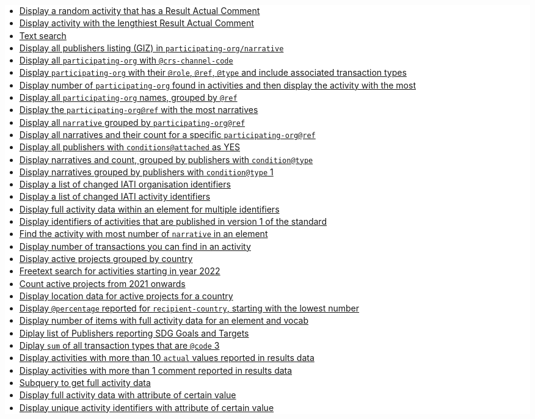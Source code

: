   - [Display a random activity that has a Result Actual Comment](#display-a-random-activity-that-has-a-result-actual-comment)
  - [Display activity with the lengthiest Result Actual Comment](#display-activity-with-the-lengthiest-result-actual-comment)
  - [Text search](#text-search)
  - [Display all publishers listing (GIZ) in `participating-org/narrative`](#display-all-publishers-listing-giz-in-participating-orgnarrative)
  - [Display all `participating-org` with `@crs-channel-code`](#display-all-participating-org-with-crs-channel-code)
  - [Display `participating-org` with their `@role`, `@ref`, `@type` and include associated transaction types](#display-participating-org-with-their-role-ref-type-and-include-associated-transaction-types)
  - [Display number of `participating-org` found in activities and then display the activity with the most](#display-number-of-participating-org-found-in-activities-and-then-display-the-activity-with-the-most)
  - [Display all `participating-org` names, grouped by `@ref`](#display-all-participating-org-names-grouped-by-ref)
  - [Display the `participating-org@ref` with the most narratives](#display-the-participating-orgref-with-the-most-narratives)
  - [Display all `narrative` grouped by `participating-org@ref`](#display-all-narrative-grouped-by-participating-orgref)
  - [Display all narratives and their count for a specific `participating-org@ref`](#display-all-narratives-and-their-count-for-a-specific-participating-orgref)
  - [Display all publishers with `conditions@attached` as YES](#display-all-publishers-with-conditionsattached-as-yes)
  - [Display narratives and count, grouped by publishers with `condition@type`](#display-narratives-and-count-grouped-by-publishers-with-conditiontype)
  - [Display narratives grouped by publishers with `condition@type` 1](#display-narratives-grouped-by-publishers-with-conditiontype-1)
  - [Display a list of changed IATI organisation identifiers](#display-a-list-of-changed-iati-organisation-identifiers)
  - [Display a list of changed IATI activity identifiers](#display-a-list-of-changed-iati-activity-identifiers)
  - [Display full activity data within an element for multiple identifiers](#display-full-activity-data-within-an-element-for-multiple-identifiers)
  - [Display identifiers of activities that are published in version 1 of the standard](#display-identifiers-of-activities-that-are-published-in-version-1-of-the-standard)
  - [Find the activity with most number of `narrative` in an element](#find-the-activity-with-most-number-of-narrative-in-an-element)
  - [Display number of transactions you can find in an activity](#display-number-of-transactions-you-can-find-in-an-activity)
  - [Display active projects grouped by country](#display-active-projects-grouped-by-country)
  - [Freetext search for activities starting in year 2022](#freetext-search-for-activities-starting-in-year-2022)
  - [Count active projects from 2021 onwards](#count-active-projects-from-2021-onwards)
  - [Display location data for active projects for a country](#display-location-data-for-active-projects-for-a-country)
  - [Display `@percentage` reported for `recipient-country`, starting with the lowest number](#display-percentage-reported-for-recipient-country-starting-with-the-lowest-number)
  - [Display number of items with full activity data for an element and vocab](#display-number-of-items-with-full-activity-data-for-an-element-and-vocab)
  - [Diplay list of Publishers reporting SDG Goals and Targets](#diplay-list-of-publishers-reporting-sdg-goals-and-targets)
  - [Diplay `sum` of all transaction types that are `@code` 3](#diplay-sum-of-all-transaction-types-that-are-code-3)
  - [Display activities with more than 10 `actual` values reported in results data](#display-activities-with-more-than-10-actual-values-reported-in-results-data)
  - [Display activities with more than 1 comment reported in results data](#display-activities-with-more-than-1-comment-reported-in-results-data)
  - [Subquery to get full activity data](#subquery-to-get-full-activity-data)
  - [Display full activity data with attribute of certain value](#display-full-activity-data-with-attribute-of-certain-value)
  - [Display unique activity identifiers with attribute of certain value](#display-unique-activity-identifiers-with-attribute-of-certain-value)